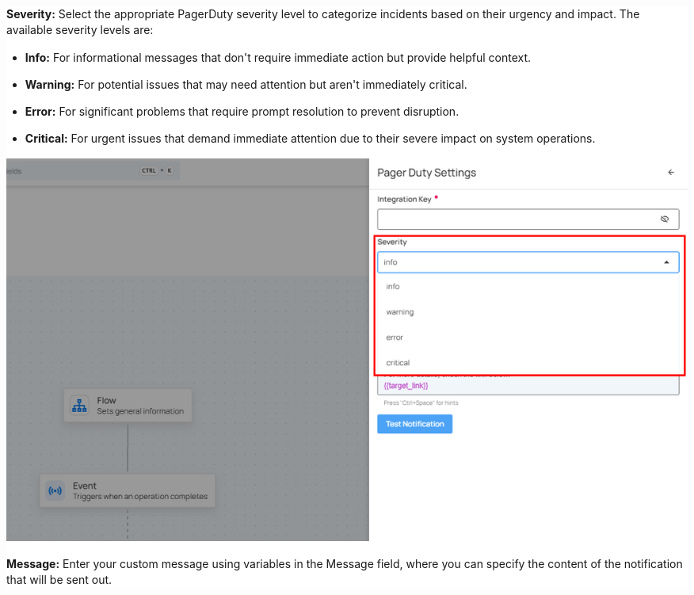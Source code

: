 **Severity:** Select the appropriate PagerDuty severity level to categorize incidents based on their urgency and impact. The available severity levels are:

* **Info:** For informational messages that don't require immediate action but provide helpful context.

* **Warning:** For potential issues that may need attention but aren't immediately critical.

* **Error:** For significant problems that require prompt resolution to prevent disruption.

* **Critical:** For urgent issues that demand immediate attention due to their severe impact on system operations.

![notification](.././assets/flows/notification-light-67.png)

**Message:** Enter your custom message using variables in the Message field, where you can specify the content of the notification that will be sent out.
